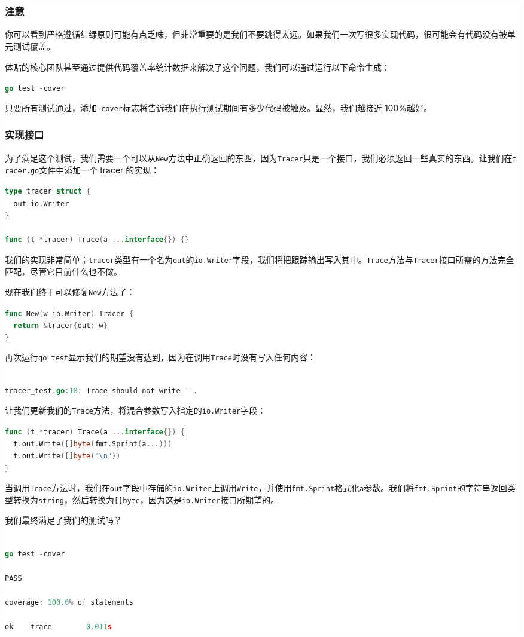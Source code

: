 ### 注意

你可以看到严格遵循红绿原则可能有点乏味，但非常重要的是我们不要跳得太远。如果我们一次写很多实现代码，很可能会有代码没有被单元测试覆盖。

体贴的核心团队甚至通过提供代码覆盖率统计数据来解决了这个问题，我们可以通过运行以下命令生成：

```go
go test -cover
```

只要所有测试通过，添加`-cover`标志将告诉我们在执行测试期间有多少代码被触及。显然，我们越接近 100%越好。

### 实现接口

为了满足这个测试，我们需要一个可以从`New`方法中正确返回的东西，因为`Tracer`只是一个接口，我们必须返回一些真实的东西。让我们在`tracer.go`文件中添加一个 tracer 的实现：

```go
type tracer struct {
  out io.Writer
}

func (t *tracer) Trace(a ...interface{}) {}
```

我们的实现非常简单；`tracer`类型有一个名为`out`的`io.Writer`字段，我们将把跟踪输出写入其中。`Trace`方法与`Tracer`接口所需的方法完全匹配，尽管它目前什么也不做。

现在我们终于可以修复`New`方法了：

```go
func New(w io.Writer) Tracer {
  return &tracer{out: w}
}
```

再次运行`go test`显示我们的期望没有达到，因为在调用`Trace`时没有写入任何内容：

```go

tracer_test.go:18: Trace should not write ''.

```

让我们更新我们的`Trace`方法，将混合参数写入指定的`io.Writer`字段：

```go
func (t *tracer) Trace(a ...interface{}) {
  t.out.Write([]byte(fmt.Sprint(a...)))
  t.out.Write([]byte("\n"))
}
```

当调用`Trace`方法时，我们在`out`字段中存储的`io.Writer`上调用`Write`，并使用`fmt.Sprint`格式化`a`参数。我们将`fmt.Sprint`的字符串返回类型转换为`string`，然后转换为`[]byte`，因为这是`io.Writer`接口所期望的。

我们最终满足了我们的测试吗？

```go

go test -cover

PASS

coverage: 100.0% of statements

ok    trace        0.011s

```
